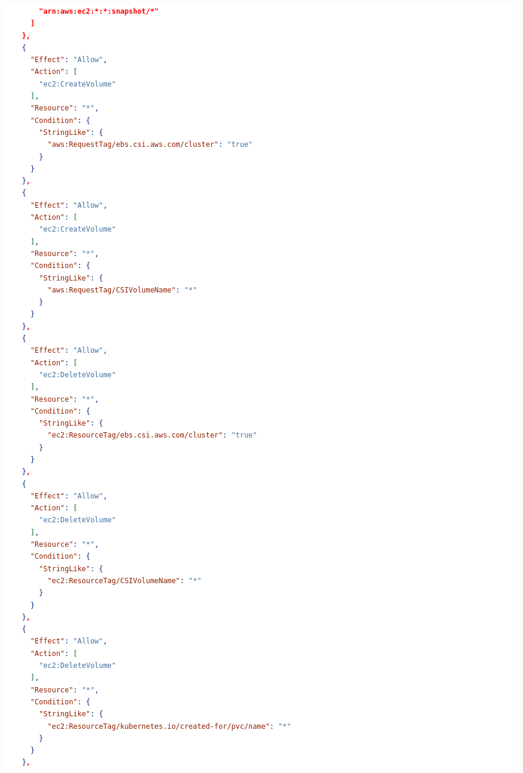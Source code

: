 ```json
        "arn:aws:ec2:*:*:snapshot/*"
      ]
    },
    {
      "Effect": "Allow",
      "Action": [
        "ec2:CreateVolume"
      ],
      "Resource": "*",
      "Condition": {
        "StringLike": {
          "aws:RequestTag/ebs.csi.aws.com/cluster": "true"
        }
      }
    },
    {
      "Effect": "Allow",
      "Action": [
        "ec2:CreateVolume"
      ],
      "Resource": "*",
      "Condition": {
        "StringLike": {
          "aws:RequestTag/CSIVolumeName": "*"
        }
      }
    },
    {
      "Effect": "Allow",
      "Action": [
        "ec2:DeleteVolume"
      ],
      "Resource": "*",
      "Condition": {
        "StringLike": {
          "ec2:ResourceTag/ebs.csi.aws.com/cluster": "true"
        }
      }
    },
    {
      "Effect": "Allow",
      "Action": [
        "ec2:DeleteVolume"
      ],
      "Resource": "*",
      "Condition": {
        "StringLike": {
          "ec2:ResourceTag/CSIVolumeName": "*"
        }
      }
    },
    {
      "Effect": "Allow",
      "Action": [
        "ec2:DeleteVolume"
      ],
      "Resource": "*",
      "Condition": {
        "StringLike": {
          "ec2:ResourceTag/kubernetes.io/created-for/pvc/name": "*"
        }
      }
    },
```